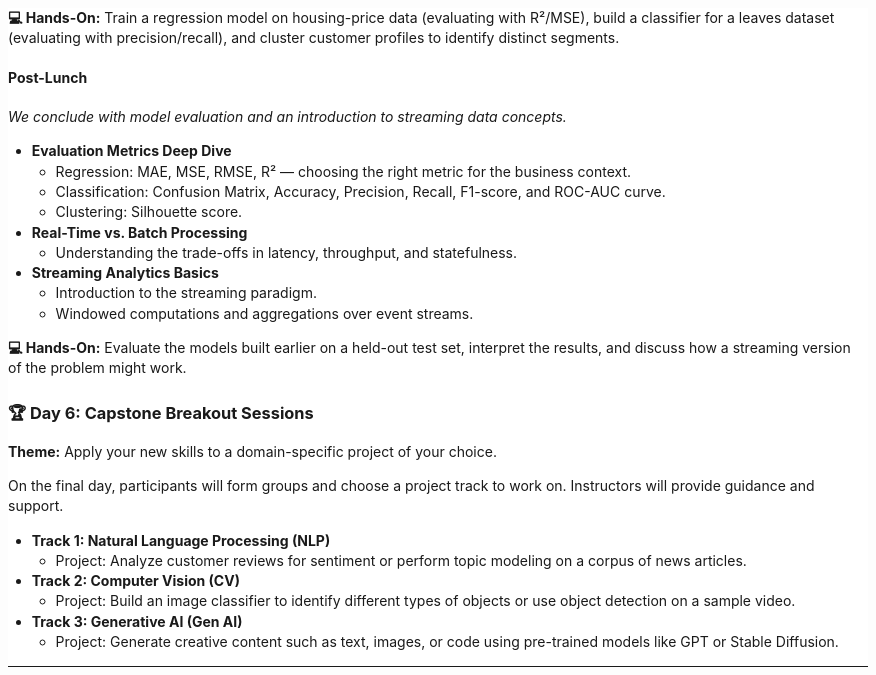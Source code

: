 **💻 Hands-On:** Train a regression model on housing-price data (evaluating with R²/MSE), build a classifier for a leaves dataset (evaluating with precision/recall), and cluster customer profiles to identify distinct segments.

#### Post-Lunch
*We conclude with model evaluation and an introduction to streaming data concepts.*
- **Evaluation Metrics Deep Dive**
  - Regression: MAE, MSE, RMSE, R² — choosing the right metric for the business context.
  - Classification: Confusion Matrix, Accuracy, Precision, Recall, F1-score, and ROC-AUC curve.
  - Clustering: Silhouette score.
- **Real-Time vs. Batch Processing**
  - Understanding the trade-offs in latency, throughput, and statefulness.
- **Streaming Analytics Basics**
  - Introduction to the streaming paradigm.
  - Windowed computations and aggregations over event streams.

**💻 Hands-On:** Evaluate the models built earlier on a held-out test set, interpret the results, and discuss how a streaming version of the problem might work.

### 🏆 Day 6: Capstone Breakout Sessions

**Theme:** Apply your new skills to a domain-specific project of your choice.

On the final day, participants will form groups and choose a project track to work on. Instructors will provide guidance and support.

- **Track 1: Natural Language Processing (NLP)**
  - Project: Analyze customer reviews for sentiment or perform topic modeling on a corpus of news articles.
- **Track 2: Computer Vision (CV)**
  - Project: Build an image classifier to identify different types of objects or use object detection on a sample video.
- **Track 3: Generative AI (Gen AI)**
  - Project: Generate creative content such as text, images, or code using pre-trained models like GPT or Stable Diffusion.
---



